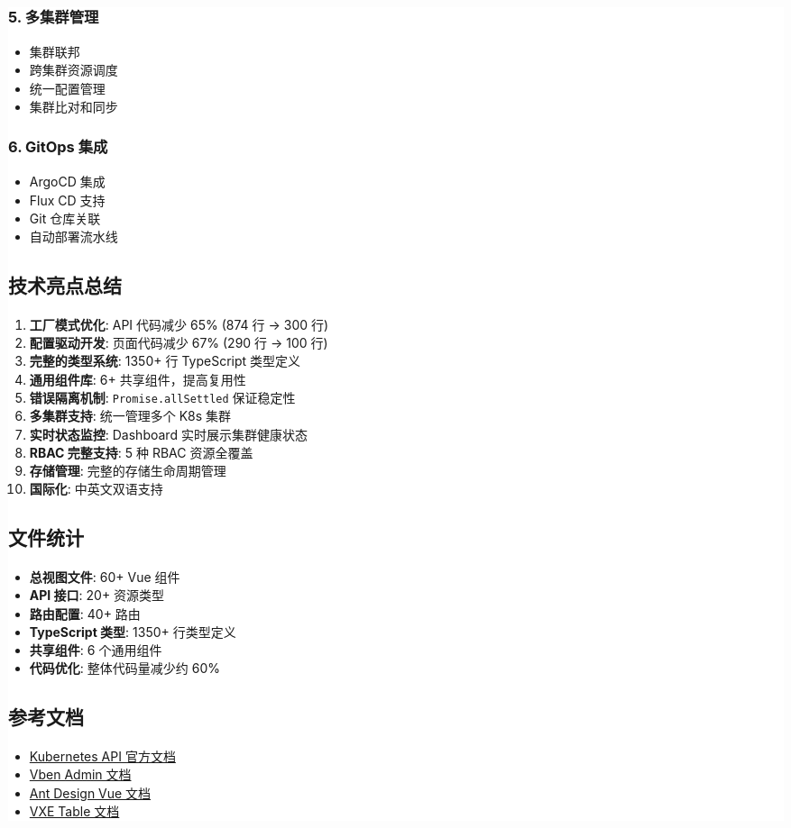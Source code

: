 ### 5. 多集群管理

- 集群联邦
- 跨集群资源调度
- 统一配置管理
- 集群比对和同步

### 6. GitOps 集成

- ArgoCD 集成
- Flux CD 支持
- Git 仓库关联
- 自动部署流水线

## 技术亮点总结

1. **工厂模式优化**: API 代码减少 65% (874 行 → 300 行)
2. **配置驱动开发**: 页面代码减少 67% (290 行 → 100 行)
3. **完整的类型系统**: 1350+ 行 TypeScript 类型定义
4. **通用组件库**: 6+ 共享组件，提高复用性
5. **错误隔离机制**: `Promise.allSettled` 保证稳定性
6. **多集群支持**: 统一管理多个 K8s 集群
7. **实时状态监控**: Dashboard 实时展示集群健康状态
8. **RBAC 完整支持**: 5 种 RBAC 资源全覆盖
9. **存储管理**: 完整的存储生命周期管理
10. **国际化**: 中英文双语支持

## 文件统计

- **总视图文件**: 60+ Vue 组件
- **API 接口**: 20+ 资源类型
- **路由配置**: 40+ 路由
- **TypeScript 类型**: 1350+ 行类型定义
- **共享组件**: 6 个通用组件
- **代码优化**: 整体代码量减少约 60%

## 参考文档

- [Kubernetes API 官方文档](https://kubernetes.io/docs/reference/kubernetes-api/)
- [Vben Admin 文档](https://doc.vben.pro/)
- [Ant Design Vue 文档](https://antdv.com/)
- [VXE Table 文档](https://vxetable.cn/)

